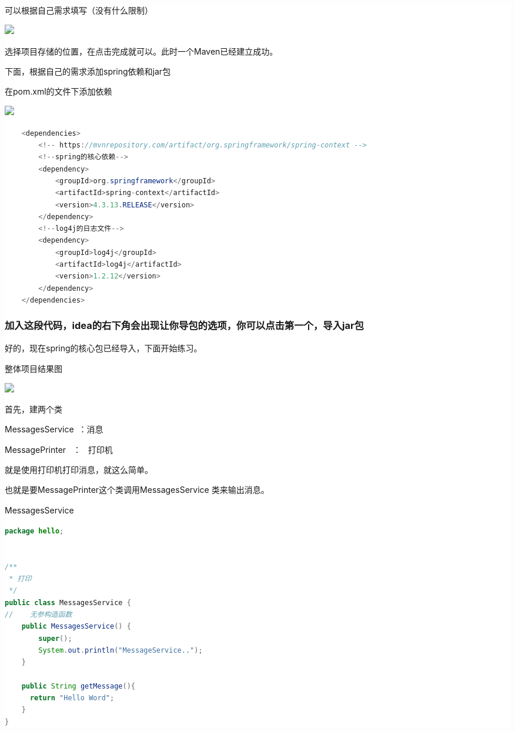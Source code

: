 可以根据自己需求填写（没有什么限制）

![](http://image.ownit.top/csdn/20190821140455640.png)

选择项目存储的位置，在点击完成就可以。此时一个Maven已经建立成功。

下面，根据自己的需求添加spring依赖和jar包

在pom.xml的文件下添加依赖

![](http://image.ownit.top/csdn/20190821140837927.png)

```java
    <dependencies>
        <!-- https://mvnrepository.com/artifact/org.springframework/spring-context -->
        <!--spring的核心依赖-->
        <dependency>
            <groupId>org.springframework</groupId>
            <artifactId>spring-context</artifactId>
            <version>4.3.13.RELEASE</version>
        </dependency>
        <!--log4j的日志文件-->
        <dependency>
            <groupId>log4j</groupId>
            <artifactId>log4j</artifactId>
            <version>1.2.12</version>
        </dependency>
    </dependencies>
```

### 加入这段代码，idea的右下角会出现让你导包的选项，你可以点击第一个，导入jar包

好的，现在spring的核心包已经导入，下面开始练习。

整体项目结果图

![](http://image.ownit.top/csdn/20190821141957186.png)

首先，建两个类

MessagesService  ：消息

MessagePrinter   ：   打印机

就是使用打印机打印消息，就这么简单。

也就是要MessagePrinter这个类调用MessagesService 类来输出消息。

MessagesService 

```java
package hello;


/**
 * 打印
 */
public class MessagesService {
//    无参构造函数
    public MessagesService() {
        super();
        System.out.println("MessageService..");
    }

    public String getMessage(){
      return "Hello Word";
    }
}
```
